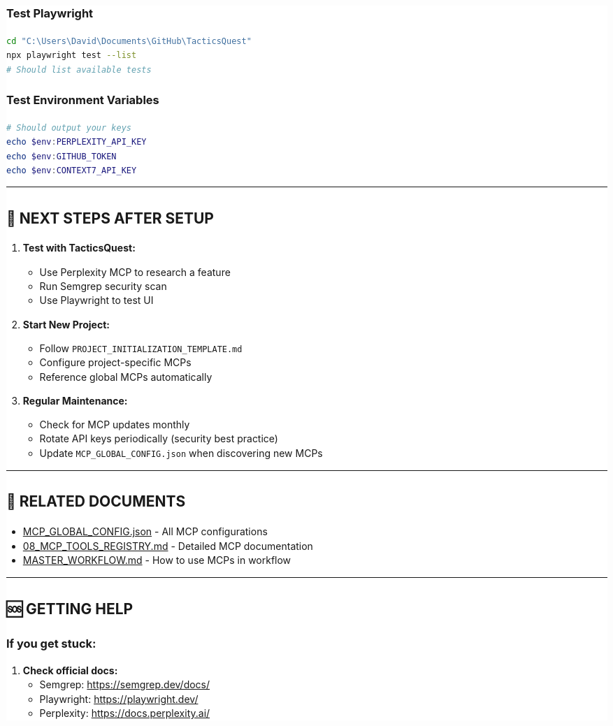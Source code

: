 ### Test Playwright
```bash
cd "C:\Users\David\Documents\GitHub\TacticsQuest"
npx playwright test --list
# Should list available tests
```

### Test Environment Variables
```powershell
# Should output your keys
echo $env:PERPLEXITY_API_KEY
echo $env:GITHUB_TOKEN
echo $env:CONTEXT7_API_KEY
```

---

## 🎯 NEXT STEPS AFTER SETUP

1. **Test with TacticsQuest:**
   - Use Perplexity MCP to research a feature
   - Run Semgrep security scan
   - Use Playwright to test UI

2. **Start New Project:**
   - Follow `PROJECT_INITIALIZATION_TEMPLATE.md`
   - Configure project-specific MCPs
   - Reference global MCPs automatically

3. **Regular Maintenance:**
   - Check for MCP updates monthly
   - Rotate API keys periodically (security best practice)
   - Update `MCP_GLOBAL_CONFIG.json` when discovering new MCPs

---

## 🔗 RELATED DOCUMENTS

- [MCP_GLOBAL_CONFIG.json](MCP_GLOBAL_CONFIG.json) - All MCP configurations
- [08_MCP_TOOLS_REGISTRY.md](08_MCP_TOOLS_REGISTRY.md) - Detailed MCP documentation
- [MASTER_WORKFLOW.md](MASTER_WORKFLOW.md) - How to use MCPs in workflow

---

## 🆘 GETTING HELP

### If you get stuck:

1. **Check official docs:**
   - Semgrep: https://semgrep.dev/docs/
   - Playwright: https://playwright.dev/
   - Perplexity: https://docs.perplexity.ai/
